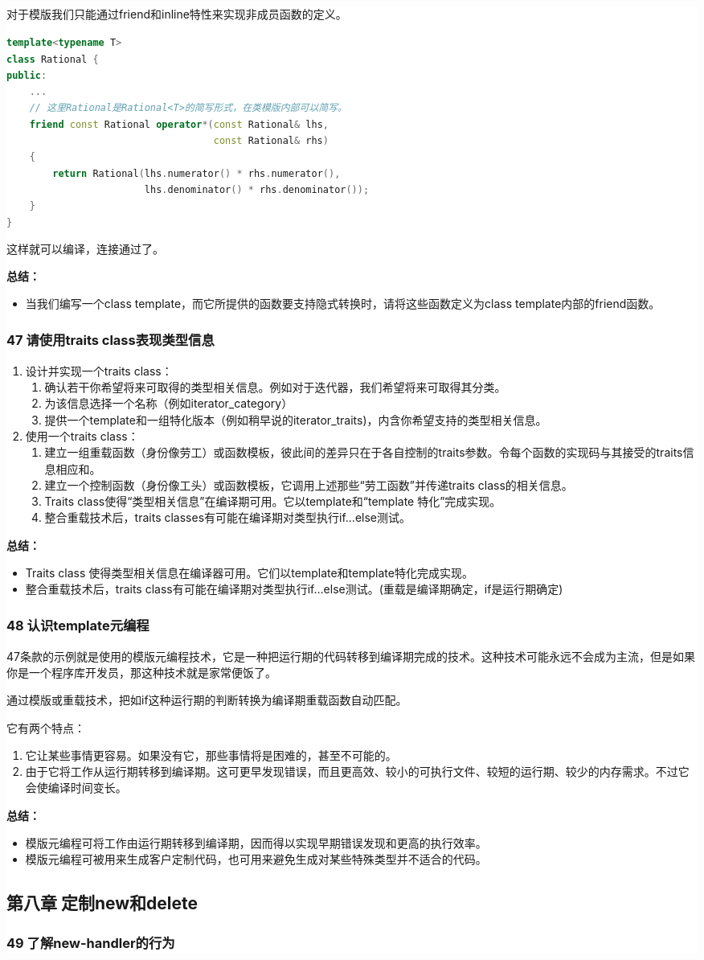 对于模版我们只能通过friend和inline特性来实现非成员函数的定义。
```cpp
template<typename T>
class Rational {
public:
  	...
    // 这里Rational是Rational<T>的简写形式，在类模版内部可以简写。
    friend const Rational operator*(const Rational& lhs,
                                   	const Rational& rhs)
    {
      	return Rational(lhs.numerator() * rhs.numerator(),
                       	lhs.denominator() * rhs.denominator());
    }
}
```
这样就可以编译，连接通过了。

**总结：**
- 当我们编写一个class template，而它所提供的函数要支持隐式转换时，请将这些函数定义为class template内部的friend函数。

### 47 请使用traits class表现类型信息

1. 设计并实现一个traits class：
    1. 确认若干你希望将来可取得的类型相关信息。例如对于迭代器，我们希望将来可取得其分类。
    2. 为该信息选择一个名称（例如iterator_category）
    3. 提供一个template和一组特化版本（例如稍早说的iterator_traits)，内含你希望支持的类型相关信息。
2. 使用一个traits class：
    1. 建立一组重载函数（身份像劳工）或函数模板，彼此间的差异只在于各自控制的traits参数。令每个函数的实现码与其接受的traits信息相应和。
    2. 建立一个控制函数（身份像工头）或函数模板，它调用上述那些“劳工函数”并传递traits class的相关信息。
    3. Traits class使得“类型相关信息”在编译期可用。它以template和“template 特化”完成实现。
    4. 整合重载技术后，traits classes有可能在编译期对类型执行if…else测试。

**总结：**
- Traits class 使得类型相关信息在编译器可用。它们以template和template特化完成实现。
- 整合重载技术后，traits class有可能在编译期对类型执行if…else测试。(重载是编译期确定，if是运行期确定)

### 48 认识template元编程
47条款的示例就是使用的模版元编程技术，它是一种把运行期的代码转移到编译期完成的技术。这种技术可能永远不会成为主流，但是如果你是一个程序库开发员，那这种技术就是家常便饭了。

通过模版或重载技术，把如if这种运行期的判断转换为编译期重载函数自动匹配。

它有两个特点：
1. 它让某些事情更容易。如果没有它，那些事情将是困难的，甚至不可能的。
2. 由于它将工作从运行期转移到编译期。这可更早发现错误，而且更高效、较小的可执行文件、较短的运行期、较少的内存需求。不过它会使编译时间变长。

**总结：**
- 模版元编程可将工作由运行期转移到编译期，因而得以实现早期错误发现和更高的执行效率。
- 模版元编程可被用来生成客户定制代码，也可用来避免生成对某些特殊类型并不适合的代码。

## 第八章 定制new和delete

### 49 了解new-handler的行为

